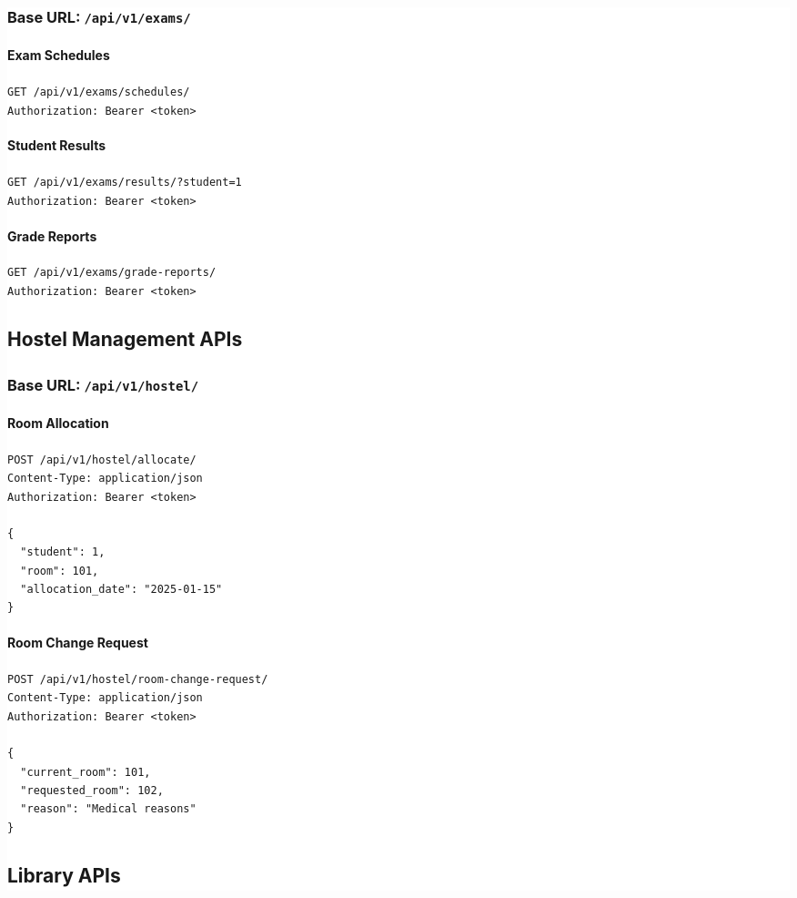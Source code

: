 ### Base URL: `/api/v1/exams/`

#### Exam Schedules
```http
GET /api/v1/exams/schedules/
Authorization: Bearer <token>
```

#### Student Results
```http
GET /api/v1/exams/results/?student=1
Authorization: Bearer <token>
```

#### Grade Reports
```http
GET /api/v1/exams/grade-reports/
Authorization: Bearer <token>
```

## Hostel Management APIs

### Base URL: `/api/v1/hostel/`

#### Room Allocation
```http
POST /api/v1/hostel/allocate/
Content-Type: application/json
Authorization: Bearer <token>

{
  "student": 1,
  "room": 101,
  "allocation_date": "2025-01-15"
}
```

#### Room Change Request
```http
POST /api/v1/hostel/room-change-request/
Content-Type: application/json
Authorization: Bearer <token>

{
  "current_room": 101,
  "requested_room": 102,
  "reason": "Medical reasons"
}
```

## Library APIs
